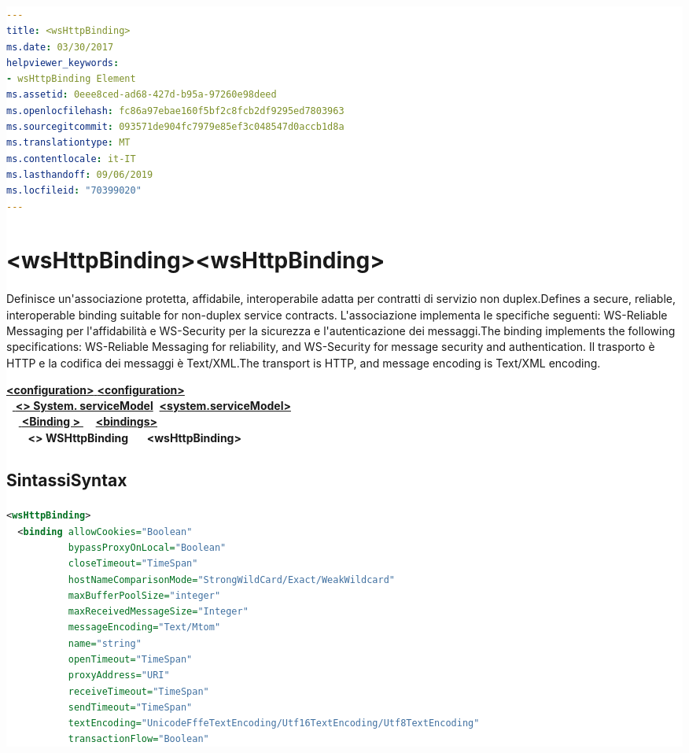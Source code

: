 ```yaml
---
title: <wsHttpBinding>
ms.date: 03/30/2017
helpviewer_keywords:
- wsHttpBinding Element
ms.assetid: 0eee8ced-ad68-427d-b95a-97260e98deed
ms.openlocfilehash: fc86a97ebae160f5bf2c8fcb2df9295ed7803963
ms.sourcegitcommit: 093571de904fc7979e85ef3c048547d0accb1d8a
ms.translationtype: MT
ms.contentlocale: it-IT
ms.lasthandoff: 09/06/2019
ms.locfileid: "70399020"
---
```

# <a name="wshttpbinding"></a><span data-ttu-id="a8a47-101">\<wsHttpBinding></span><span class="sxs-lookup"><span data-stu-id="a8a47-101">\<wsHttpBinding></span></span>
<span data-ttu-id="a8a47-102">Definisce un'associazione protetta, affidabile, interoperabile adatta per contratti di servizio non duplex.</span><span class="sxs-lookup"><span data-stu-id="a8a47-102">Defines a secure, reliable, interoperable binding suitable for non-duplex service contracts.</span></span> <span data-ttu-id="a8a47-103">L'associazione implementa le specifiche seguenti: WS-Reliable Messaging per l'affidabilità e WS-Security per la sicurezza e l'autenticazione dei messaggi.</span><span class="sxs-lookup"><span data-stu-id="a8a47-103">The binding implements the following specifications: WS-Reliable Messaging for reliability, and WS-Security for message security and authentication.</span></span> <span data-ttu-id="a8a47-104">Il trasporto è HTTP e la codifica dei messaggi è Text/XML.</span><span class="sxs-lookup"><span data-stu-id="a8a47-104">The transport is HTTP, and message encoding is Text/XML encoding.</span></span>  
  
<span data-ttu-id="a8a47-105">[ **\<configuration>** ](../configuration-element.md)</span><span class="sxs-lookup"><span data-stu-id="a8a47-105">[**\<configuration>**](../configuration-element.md)</span></span>\
<span data-ttu-id="a8a47-106">&nbsp;&nbsp;[ **\<> System. serviceModel**](system-servicemodel.md)</span><span class="sxs-lookup"><span data-stu-id="a8a47-106">&nbsp;&nbsp;[**\<system.serviceModel>**](system-servicemodel.md)</span></span>\
<span data-ttu-id="a8a47-107">&nbsp;&nbsp;&nbsp;&nbsp;[ **\<Binding >** ](bindings.md)</span><span class="sxs-lookup"><span data-stu-id="a8a47-107">&nbsp;&nbsp;&nbsp;&nbsp;[**\<bindings>**](bindings.md)</span></span>\
<span data-ttu-id="a8a47-108">&nbsp;&nbsp;&nbsp;&nbsp;&nbsp;&nbsp; **\<> WSHttpBinding**</span><span class="sxs-lookup"><span data-stu-id="a8a47-108">&nbsp;&nbsp;&nbsp;&nbsp;&nbsp;&nbsp;**\<wsHttpBinding>**</span></span>  
  
## <a name="syntax"></a><span data-ttu-id="a8a47-109">Sintassi</span><span class="sxs-lookup"><span data-stu-id="a8a47-109">Syntax</span></span>  
  
```xml  
<wsHttpBinding>
  <binding allowCookies="Boolean"
           bypassProxyOnLocal="Boolean"
           closeTimeout="TimeSpan"
           hostNameComparisonMode="StrongWildCard/Exact/WeakWildcard"
           maxBufferPoolSize="integer"
           maxReceivedMessageSize="Integer"
           messageEncoding="Text/Mtom"
           name="string"
           openTimeout="TimeSpan"
           proxyAddress="URI"
           receiveTimeout="TimeSpan"
           sendTimeout="TimeSpan"
           textEncoding="UnicodeFffeTextEncoding/Utf16TextEncoding/Utf8TextEncoding"
           transactionFlow="Boolean"
```